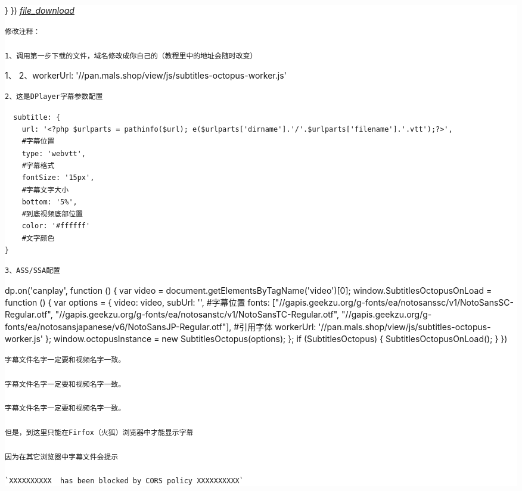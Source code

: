    }
})
</script>
<a href="<?php e($url);?>" class="mdui-fab mdui-fab-fixed mdui-ripple mdui-color-theme-accent"><i class="mdui-icon material-icons">file_download</i></a>
<?php view::end('content');?>
```
修改注释：

1、调用第一步下载的文件，域名修改成你自己的（教程里中的地址会随时改变）
```
1、<script src="//pan.mals.shop/view/js/subtitles-octopus.js"></script>
2、workerUrl: '//pan.mals.shop/view/js/subtitles-octopus-worker.js'
```
2、这是DPlayer字幕参数配置
```
      subtitle: {
        url: '<?php $urlparts = pathinfo($url); e($urlparts['dirname'].'/'.$urlparts['filename'].'.vtt');?>',
        #字幕位置
        type: 'webvtt',
        #字幕格式
        fontSize: '15px',
        #字幕文字大小
        bottom: '5%',
        #到底视频底部位置
        color: '#ffffff'
        #文字颜色
    }
```
3、ASS/SSA配置
```
dp.on('canplay', function () {
    var video = document.getElementsByTagName('video')[0];
    window.SubtitlesOctopusOnLoad = function () {
        var options = {
            video: video,
            subUrl: '<?php $urlparts = pathinfo($url); e($urlparts['dirname'].'/'.$urlparts['filename'].'.ass');?>',
            #字幕位置
            fonts: ["//gapis.geekzu.org/g-fonts/ea/notosanssc/v1/NotoSansSC-Regular.otf", "//gapis.geekzu.org/g-fonts/ea/notosanstc/v1/NotoSansTC-Regular.otf", "//gapis.geekzu.org/g-fonts/ea/notosansjapanese/v6/NotoSansJP-Regular.otf"],
            #引用字体
            workerUrl: '//pan.mals.shop/view/js/subtitles-octopus-worker.js'
        };
        window.octopusInstance = new SubtitlesOctopus(options);
   };
    if (SubtitlesOctopus) {
       SubtitlesOctopusOnLoad();
   }
})
```
字幕文件名字一定要和视频名字一致。

字幕文件名字一定要和视频名字一致。

字幕文件名字一定要和视频名字一致。

但是，到这里只能在Firfox（火狐）浏览器中才能显示字幕

因为在其它浏览器中字幕文件会提示

`XXXXXXXXXX  has been blocked by CORS policy XXXXXXXXXX`

```